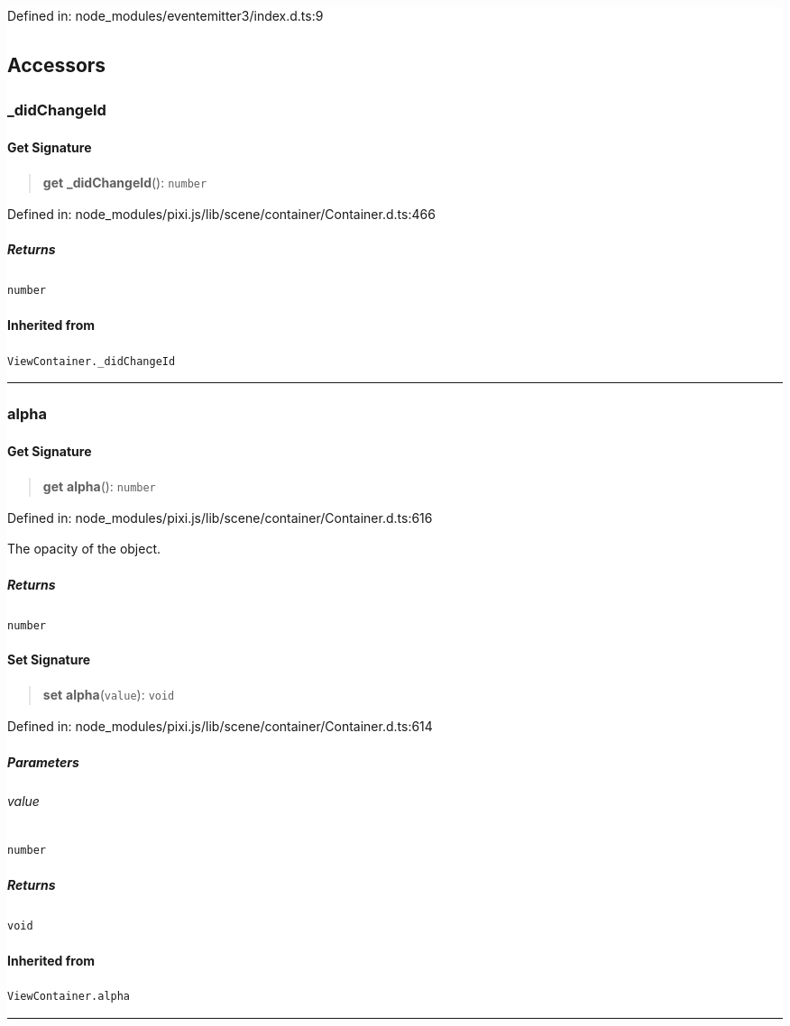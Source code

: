Defined in: node\_modules/eventemitter3/index.d.ts:9

## Accessors

### \_didChangeId

#### Get Signature

> **get** **\_didChangeId**(): `number`

Defined in: node\_modules/pixi.js/lib/scene/container/Container.d.ts:466

##### Returns

`number`

#### Inherited from

`ViewContainer._didChangeId`

***

### alpha

#### Get Signature

> **get** **alpha**(): `number`

Defined in: node\_modules/pixi.js/lib/scene/container/Container.d.ts:616

The opacity of the object.

##### Returns

`number`

#### Set Signature

> **set** **alpha**(`value`): `void`

Defined in: node\_modules/pixi.js/lib/scene/container/Container.d.ts:614

##### Parameters

###### value

`number`

##### Returns

`void`

#### Inherited from

`ViewContainer.alpha`

***
